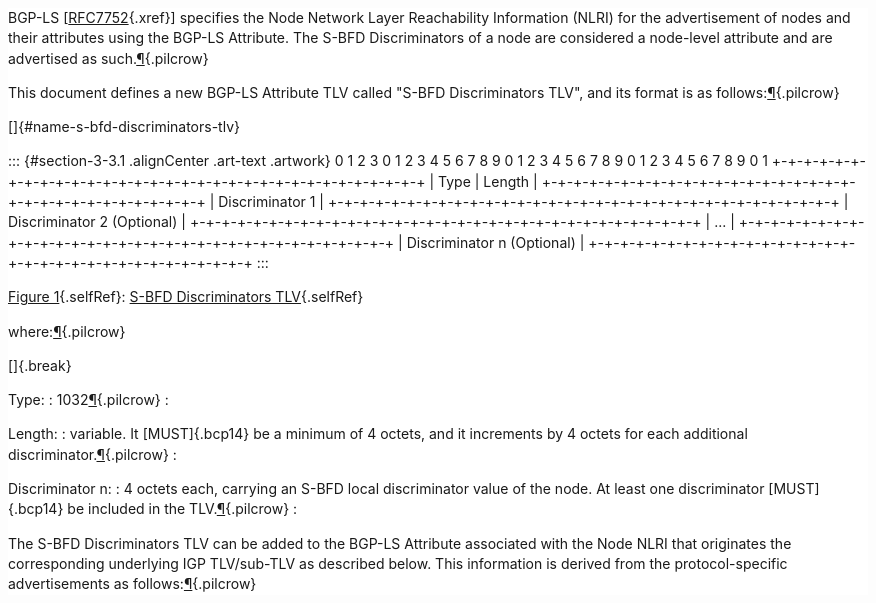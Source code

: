BGP-LS \[[RFC7752](#RFC7752){.xref}\] specifies the Node Network Layer
Reachability Information (NLRI) for the advertisement of nodes and their
attributes using the BGP-LS Attribute. The S-BFD Discriminators of a
node are considered a node-level attribute and are advertised as
such.[¶](#section-3-1){.pilcrow}

This document defines a new BGP-LS Attribute TLV called \"S-BFD
Discriminators TLV\", and its format is as
follows:[¶](#section-3-2){.pilcrow}

[]{#name-s-bfd-discriminators-tlv}

::: {#section-3-3.1 .alignCenter .art-text .artwork}
     0                   1                   2                   3
     0 1 2 3 4 5 6 7 8 9 0 1 2 3 4 5 6 7 8 9 0 1 2 3 4 5 6 7 8 9 0 1
    +-+-+-+-+-+-+-+-+-+-+-+-+-+-+-+-+-+-+-+-+-+-+-+-+-+-+-+-+-+-+-+-+
    |              Type             |             Length            |
    +-+-+-+-+-+-+-+-+-+-+-+-+-+-+-+-+-+-+-+-+-+-+-+-+-+-+-+-+-+-+-+-+
    |                         Discriminator 1                       |
    +-+-+-+-+-+-+-+-+-+-+-+-+-+-+-+-+-+-+-+-+-+-+-+-+-+-+-+-+-+-+-+-+
    |                    Discriminator 2 (Optional)                 |
    +-+-+-+-+-+-+-+-+-+-+-+-+-+-+-+-+-+-+-+-+-+-+-+-+-+-+-+-+-+-+-+-+
    |                               ...                             |
    +-+-+-+-+-+-+-+-+-+-+-+-+-+-+-+-+-+-+-+-+-+-+-+-+-+-+-+-+-+-+-+-+
    |                    Discriminator n (Optional)                 |
    +-+-+-+-+-+-+-+-+-+-+-+-+-+-+-+-+-+-+-+-+-+-+-+-+-+-+-+-+-+-+-+-+
:::

[Figure 1](#figure-1){.selfRef}: [S-BFD Discriminators
TLV](#name-s-bfd-discriminators-tlv){.selfRef}

where:[¶](#section-3-4){.pilcrow}

[]{.break}

Type:
:   1032[¶](#section-3-5.2){.pilcrow}
:   

Length:
:   variable. It [MUST]{.bcp14} be a minimum of 4 octets, and it
    increments by 4 octets for each additional
    discriminator.[¶](#section-3-5.4){.pilcrow}
:   

Discriminator n:
:   4 octets each, carrying an S-BFD local discriminator value of the
    node. At least one discriminator [MUST]{.bcp14} be included in the
    TLV.[¶](#section-3-5.6){.pilcrow}
:   

The S-BFD Discriminators TLV can be added to the BGP-LS Attribute
associated with the Node NLRI that originates the corresponding
underlying IGP TLV/sub-TLV as described below. This information is
derived from the protocol-specific advertisements as
follows:[¶](#section-3-6){.pilcrow}

